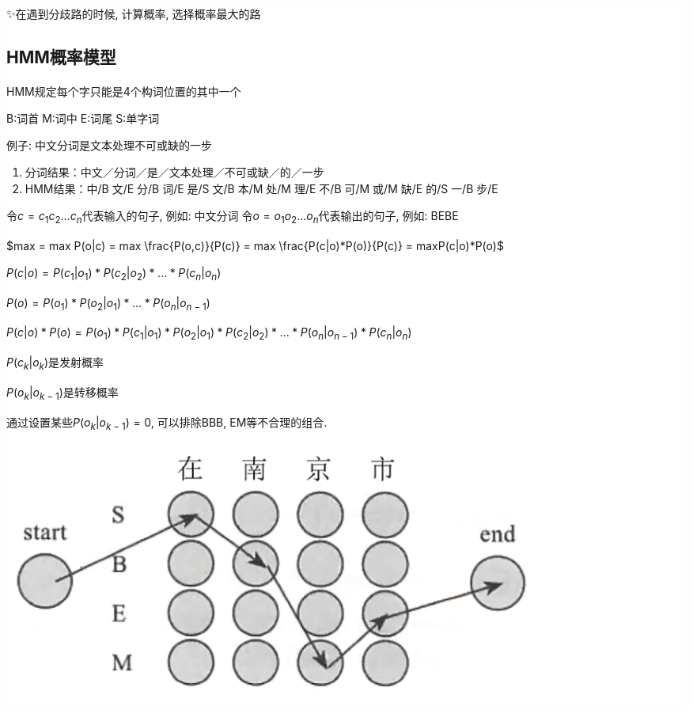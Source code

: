 ✨在遇到分歧路的时候, 计算概率, 选择概率最大的路




## HMM概率模型

HMM规定每个字只能是4个构词位置的其中一个

B:词首
M:词中
E:词尾
S:单字词

例子:
中文分词是文本处理不可或缺的一步

1. 分词结果：中文／分词／是／文本处理／不可或缺／的／一步
2. HMM结果：中/B 文/E 分/B 词/E 是/S 文/B 本/M 处/M 理/E 不/B 可/M 或/M 缺/E 的/S 一/B 步/E

令$c=c_1c_2 ... c_n$代表输入的句子, 例如: 中文分词
令$o=o_1o_2 ... o_n$代表输出的句子, 例如: BEBE


$max = max P(o|c) = max \frac{P(o,c)}{P(c)} = max \frac{P(c|o)*P(o)}{P(c)} = maxP(c|o)*P(o)$

$P(c|o) = P(c_1|o_1) * P(c_2|o_2) * ... * P(c_n|o_n)$

$P(o) = P(o_1) * P(o_2|o_1) * ... * P(o_n|o_{n-1})$

$P(c|o)*P(o)=P(o_1) * P(c_1|o_1) * P(o_2|o_1) * P(c_2|o_2) * ... * P(o_n|o_{n-1}) * P(c_n|o_n)$

$P(c_k|o_k)$是发射概率

$P(o_k|o_{k-1})$是转移概率

通过设置某些$P(o_k|o_{k-1})=0$, 可以排除BBB, EM等不合理的组合.



![HMM-Viterbi](3_2分词与词性标注/HMM-Viterbi.png)

